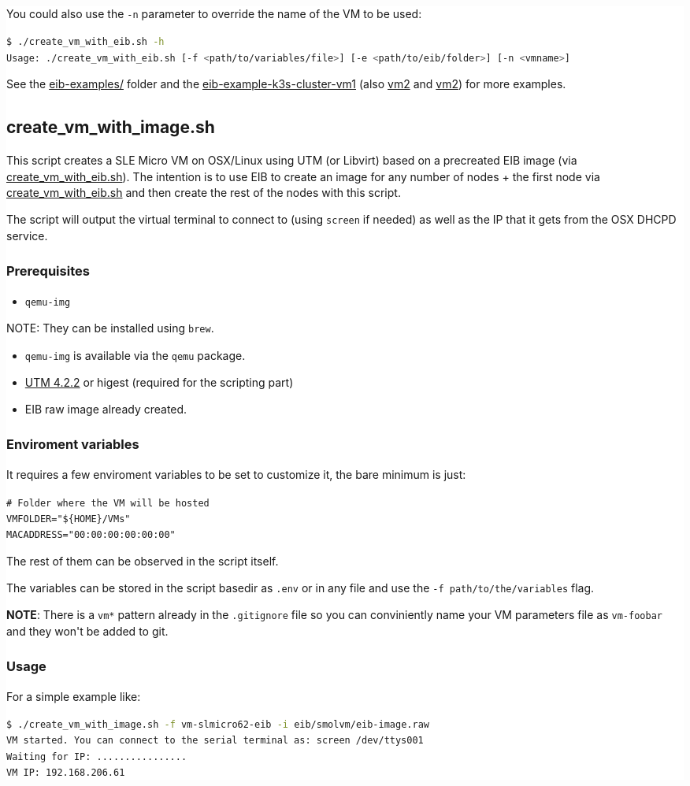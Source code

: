 You could also use the `-n` parameter to override the name of the VM to be used:

```bash
$ ./create_vm_with_eib.sh -h
Usage: ./create_vm_with_eib.sh [-f <path/to/variables/file>] [-e <path/to/eib/folder>] [-n <vmname>]
```

See the [eib-examples/](eib-examples/) folder and the [eib-example-k3s-cluster-vm1](eib-example-k3s-cluster-vm1) (also [vm2](eib-example-k3s-cluster-vm2) and [vm2](eib-example-k3s-cluster-vm2)) for more examples.

## create_vm_with_image.sh

This script creates a SLE Micro VM on OSX/Linux using UTM (or Libvirt) based on a precreated EIB image (via [create\_vm\_with\_eib.sh](#create_vm_with_eibsh)).
The intention is to use EIB to create an image for any number of nodes + the first node via [create\_vm\_with\_eib.sh](#create_vm_with_eibsh) and then create the rest of the nodes with this script.

The script will output the virtual terminal to connect to (using `screen` if needed) as well as the
IP that it gets from the OSX DHCPD service.

### Prerequisites

* `qemu-img`

NOTE: They can be installed using `brew`.
* `qemu-img` is available via the `qemu` package.

* [UTM 4.2.2](https://docs.getutm.app/) or higest (required for the scripting part)

* EIB raw image already created.

### Enviroment variables

It requires a few enviroment variables to be set to customize it, the bare minimum is just:

```
# Folder where the VM will be hosted
VMFOLDER="${HOME}/VMs"
MACADDRESS="00:00:00:00:00:00"
```

The rest of them can be observed in the script itself.

The variables can be stored in the script basedir as `.env` or in any file and use the `-f path/to/the/variables` flag.

**NOTE**: There is a `vm*` pattern already in the `.gitignore` file so you can conviniently name your VM parameters file as `vm-foobar` and they won't be added to git. 

### Usage

For a simple example like:

```bash
$ ./create_vm_with_image.sh -f vm-slmicro62-eib -i eib/smolvm/eib-image.raw
VM started. You can connect to the serial terminal as: screen /dev/ttys001
Waiting for IP: ................
VM IP: 192.168.206.61
```
